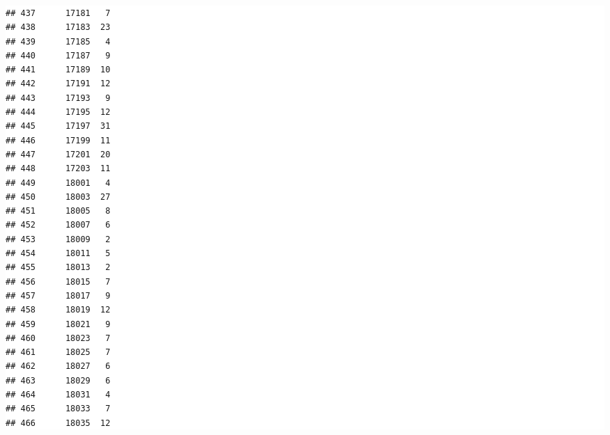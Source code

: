     ## 437      17181   7
    ## 438      17183  23
    ## 439      17185   4
    ## 440      17187   9
    ## 441      17189  10
    ## 442      17191  12
    ## 443      17193   9
    ## 444      17195  12
    ## 445      17197  31
    ## 446      17199  11
    ## 447      17201  20
    ## 448      17203  11
    ## 449      18001   4
    ## 450      18003  27
    ## 451      18005   8
    ## 452      18007   6
    ## 453      18009   2
    ## 454      18011   5
    ## 455      18013   2
    ## 456      18015   7
    ## 457      18017   9
    ## 458      18019  12
    ## 459      18021   9
    ## 460      18023   7
    ## 461      18025   7
    ## 462      18027   6
    ## 463      18029   6
    ## 464      18031   4
    ## 465      18033   7
    ## 466      18035  12